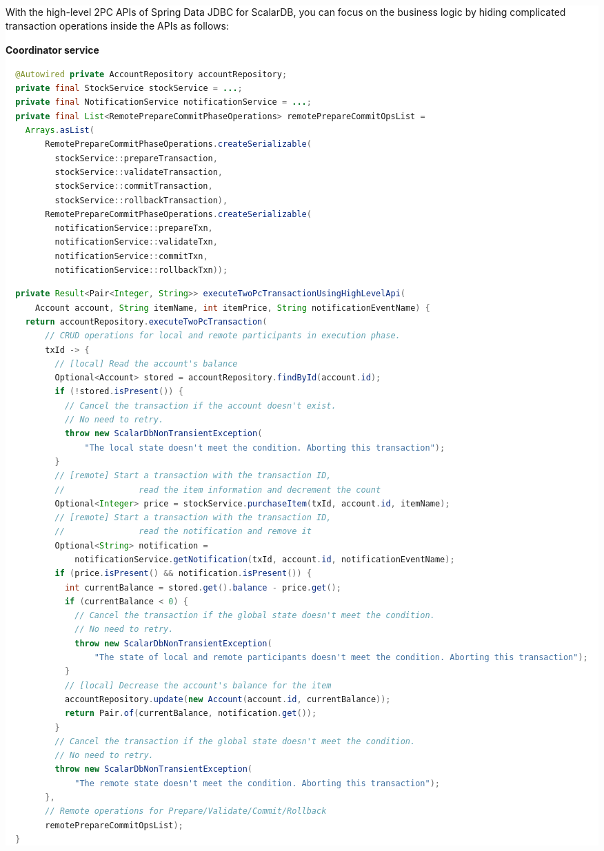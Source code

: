 With the high-level 2PC APIs of Spring Data JDBC for ScalarDB, you can focus on the business logic by hiding complicated transaction operations inside the APIs as follows:

**Coordinator service**

```java
  @Autowired private AccountRepository accountRepository;
  private final StockService stockService = ...;
  private final NotificationService notificationService = ...;
  private final List<RemotePrepareCommitPhaseOperations> remotePrepareCommitOpsList =
    Arrays.asList(
        RemotePrepareCommitPhaseOperations.createSerializable(
          stockService::prepareTransaction,
          stockService::validateTransaction,
          stockService::commitTransaction,
          stockService::rollbackTransaction),
        RemotePrepareCommitPhaseOperations.createSerializable(
          notificationService::prepareTxn,
          notificationService::validateTxn,
          notificationService::commitTxn,
          notificationService::rollbackTxn));
```

```java
  private Result<Pair<Integer, String>> executeTwoPcTransactionUsingHighLevelApi(
      Account account, String itemName, int itemPrice, String notificationEventName) {
    return accountRepository.executeTwoPcTransaction(
        // CRUD operations for local and remote participants in execution phase.
        txId -> {
          // [local] Read the account's balance
          Optional<Account> stored = accountRepository.findById(account.id);
          if (!stored.isPresent()) {
            // Cancel the transaction if the account doesn't exist.
            // No need to retry.
            throw new ScalarDbNonTransientException(
                "The local state doesn't meet the condition. Aborting this transaction");
          }
          // [remote] Start a transaction with the transaction ID,
          //               read the item information and decrement the count
          Optional<Integer> price = stockService.purchaseItem(txId, account.id, itemName);
          // [remote] Start a transaction with the transaction ID,
          //               read the notification and remove it
          Optional<String> notification =
              notificationService.getNotification(txId, account.id, notificationEventName);
          if (price.isPresent() && notification.isPresent()) {
            int currentBalance = stored.get().balance - price.get();
            if (currentBalance < 0) {
              // Cancel the transaction if the global state doesn't meet the condition.
              // No need to retry.
              throw new ScalarDbNonTransientException(
                  "The state of local and remote participants doesn't meet the condition. Aborting this transaction");
            }
            // [local] Decrease the account's balance for the item
            accountRepository.update(new Account(account.id, currentBalance));
            return Pair.of(currentBalance, notification.get());
          }
          // Cancel the transaction if the global state doesn't meet the condition.
          // No need to retry.
          throw new ScalarDbNonTransientException(
              "The remote state doesn't meet the condition. Aborting this transaction");
        },
        // Remote operations for Prepare/Validate/Commit/Rollback
        remotePrepareCommitOpsList);
  }
```